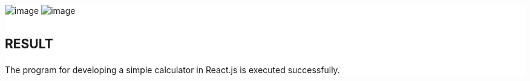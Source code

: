 <img width="1267" height="660" alt="image" src="https://github.com/user-attachments/assets/f25ad818-f41e-4ef2-9b27-2ec58a215bf8" />

<img width="1405" height="653" alt="image" src="https://github.com/user-attachments/assets/13e60964-95b7-4d5a-af23-3bc580aac4d7" />

## RESULT
The program for developing a simple calculator in React.js is executed successfully.
